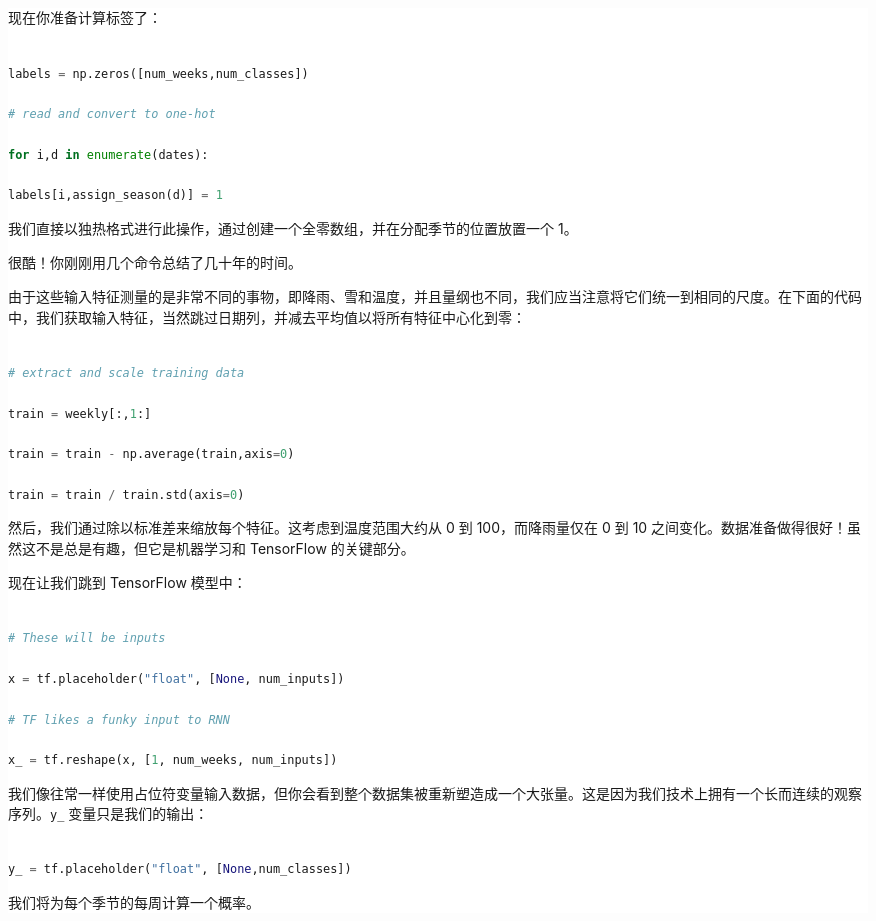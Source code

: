 现在你准备计算标签了：

```py

labels = np.zeros([num_weeks,num_classes])

# read and convert to one-hot

for i,d in enumerate(dates):

labels[i,assign_season(d)] = 1

```

我们直接以独热格式进行此操作，通过创建一个全零数组，并在分配季节的位置放置一个 1。

很酷！你刚刚用几个命令总结了几十年的时间。

由于这些输入特征测量的是非常不同的事物，即降雨、雪和温度，并且量纲也不同，我们应当注意将它们统一到相同的尺度。在下面的代码中，我们获取输入特征，当然跳过日期列，并减去平均值以将所有特征中心化到零：

```py

# extract and scale training data

train = weekly[:,1:]

train = train - np.average(train,axis=0)

train = train / train.std(axis=0)

```

然后，我们通过除以标准差来缩放每个特征。这考虑到温度范围大约从 0 到 100，而降雨量仅在 0 到 10 之间变化。数据准备做得很好！虽然这不是总是有趣，但它是机器学习和 TensorFlow 的关键部分。

现在让我们跳到 TensorFlow 模型中：

```py

# These will be inputs

x = tf.placeholder("float", [None, num_inputs])

# TF likes a funky input to RNN

x_ = tf.reshape(x, [1, num_weeks, num_inputs])

```

我们像往常一样使用占位符变量输入数据，但你会看到整个数据集被重新塑造成一个大张量。这是因为我们技术上拥有一个长而连续的观察序列。`y_` 变量只是我们的输出：

```py

y_ = tf.placeholder("float", [None,num_classes])

```

我们将为每个季节的每周计算一个概率。
